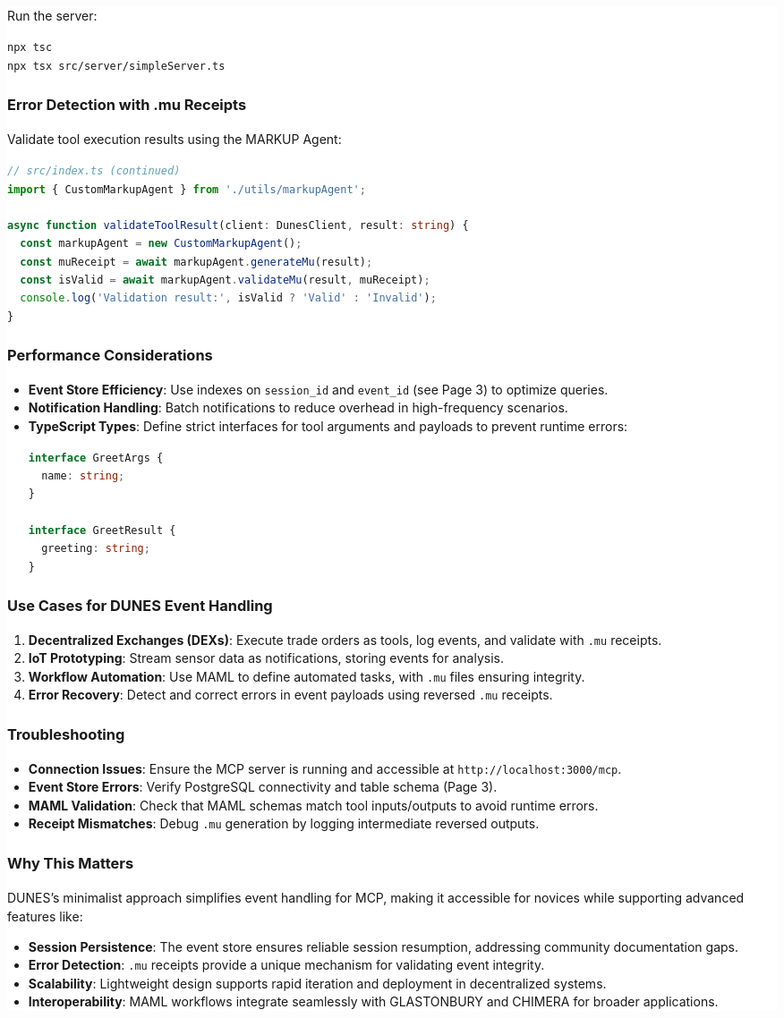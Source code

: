 Run the server:
```bash
npx tsc
npx tsx src/server/simpleServer.ts
```

### Error Detection with .mu Receipts
Validate tool execution results using the MARKUP Agent:
```typescript
// src/index.ts (continued)
import { CustomMarkupAgent } from './utils/markupAgent';

async function validateToolResult(client: DunesClient, result: string) {
  const markupAgent = new CustomMarkupAgent();
  const muReceipt = await markupAgent.generateMu(result);
  const isValid = await markupAgent.validateMu(result, muReceipt);
  console.log('Validation result:', isValid ? 'Valid' : 'Invalid');
}
```

### Performance Considerations
- **Event Store Efficiency**: Use indexes on `session_id` and `event_id` (see Page 3) to optimize queries.
- **Notification Handling**: Batch notifications to reduce overhead in high-frequency scenarios.
- **TypeScript Types**: Define strict interfaces for tool arguments and payloads to prevent runtime errors:
  ```typescript
  interface GreetArgs {
    name: string;
  }

  interface GreetResult {
    greeting: string;
  }
  ```

### Use Cases for DUNES Event Handling
1. **Decentralized Exchanges (DEXs)**: Execute trade orders as tools, log events, and validate with `.mu` receipts.
2. **IoT Prototyping**: Stream sensor data as notifications, storing events for analysis.
3. **Workflow Automation**: Use MAML to define automated tasks, with `.mu` files ensuring integrity.
4. **Error Recovery**: Detect and correct errors in event payloads using reversed `.mu` receipts.

### Troubleshooting
- **Connection Issues**: Ensure the MCP server is running and accessible at `http://localhost:3000/mcp`.
- **Event Store Errors**: Verify PostgreSQL connectivity and table schema (Page 3).
- **MAML Validation**: Check that MAML schemas match tool inputs/outputs to avoid runtime errors.
- **Receipt Mismatches**: Debug `.mu` generation by logging intermediate reversed outputs.

### Why This Matters
DUNES’s minimalist approach simplifies event handling for MCP, making it accessible for novices while supporting advanced features like:
- **Session Persistence**: The event store ensures reliable session resumption, addressing community documentation gaps.
- **Error Detection**: `.mu` receipts provide a unique mechanism for validating event integrity.
- **Scalability**: Lightweight design supports rapid iteration and deployment in decentralized systems.
- **Interoperability**: MAML workflows integrate seamlessly with GLASTONBURY and CHIMERA for broader applications.
